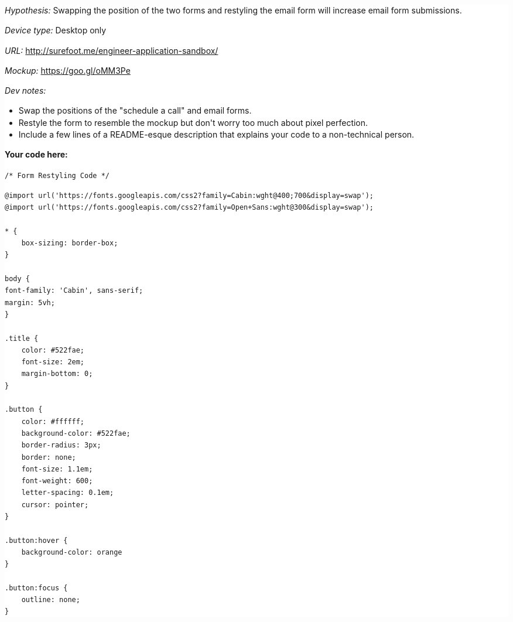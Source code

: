 *Hypothesis:* Swapping the position of the two forms and restyling the email form will increase email form submissions.

*Device type:* Desktop only

*URL:* http://surefoot.me/engineer-application-sandbox/

*Mockup:* https://goo.gl/oMM3Pe

*Dev notes:*
- Swap the positions of the "schedule a call" and email forms.
- Restyle the form to resemble the mockup but don't worry too much about pixel perfection.
- Include a few lines of a README-esque description that explains your code to a non-technical person.


**Your code here:**

```
/* Form Restyling Code */
```
    @import url('https://fonts.googleapis.com/css2?family=Cabin:wght@400;700&display=swap');
    @import url('https://fonts.googleapis.com/css2?family=Open+Sans:wght@300&display=swap');

    * {
        box-sizing: border-box;
    }

    body {
    font-family: 'Cabin', sans-serif;
    margin: 5vh;
    }

    .title {
        color: #522fae;
        font-size: 2em;
        margin-bottom: 0;
    }

    .button {
        color: #ffffff;
        background-color: #522fae;
        border-radius: 3px;
        border: none;
        font-size: 1.1em;
        font-weight: 600;
        letter-spacing: 0.1em;
        cursor: pointer;
    }

    .button:hover {
        background-color: orange
    }

    .button:focus {
        outline: none;
    }
